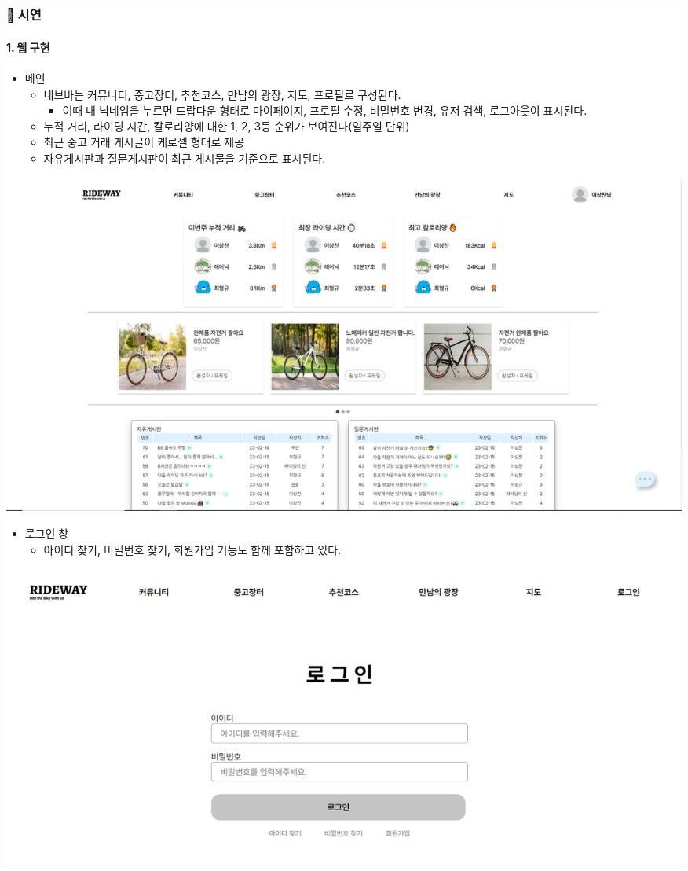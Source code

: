 ### 📢 시연

#### 1. 웹 구현

- 메인
  - 네브바는 커뮤니티, 중고장터, 추천코스, 만남의 광장, 지도, 프로필로 구성된다.
    - 이때 내 닉네임을 누르면 드랍다운 형태로 마이페이지, 프로필 수정, 비밀번호 변경, 유저 검색, 로그아웃이 표시된다.
  - 누적 거리, 라이딩 시간, 칼로리양에 대한 1, 2, 3등 순위가 보여진다(일주일 단위)
  - 최근 중고 거래 게시글이 케로셀 형태로 제공
  - 자유게시판과 질문게시판이 최근 게시물을 기준으로 표시된다.

![메인](assets/메인.PNG)

- 로그인 창
  - 아이디 찾기, 비밀번호 찾기, 회원가입 기능도 함께 포함하고 있다.

![로그인](assets/로그인.PNG)
